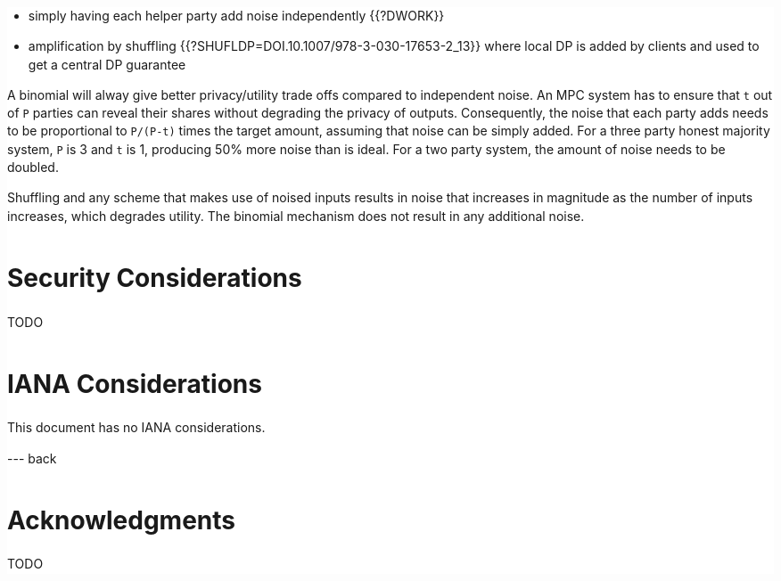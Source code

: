 * simply having each helper party add noise independently {{?DWORK}}

* amplification by shuffling {{?SHUFLDP=DOI.10.1007/978-3-030-17653-2_13}} where
  local DP is added by clients and used to get a central DP guarantee

A binomial will alway give better privacy/utility trade offs compared to
independent noise.  An MPC system has to ensure that `t` out of `P` parties can
reveal their shares without degrading the privacy of outputs.  Consequently, the
noise that each party adds needs to be proportional to `P/(P-t)` times the
target amount, assuming that noise can be simply added.  For a three party
honest majority system, `P` is 3 and `t` is 1, producing 50% more noise than is
ideal.  For a two party system, the amount of noise needs to be doubled.

Shuffling and any scheme that makes use of noised inputs results in noise that
increases in magnitude as the number of inputs increases, which degrades
utility.  The binomial mechanism does not result in any additional noise.



# Security Considerations

TODO


# IANA Considerations

This document has no IANA considerations.


--- back

# Acknowledgments

TODO
